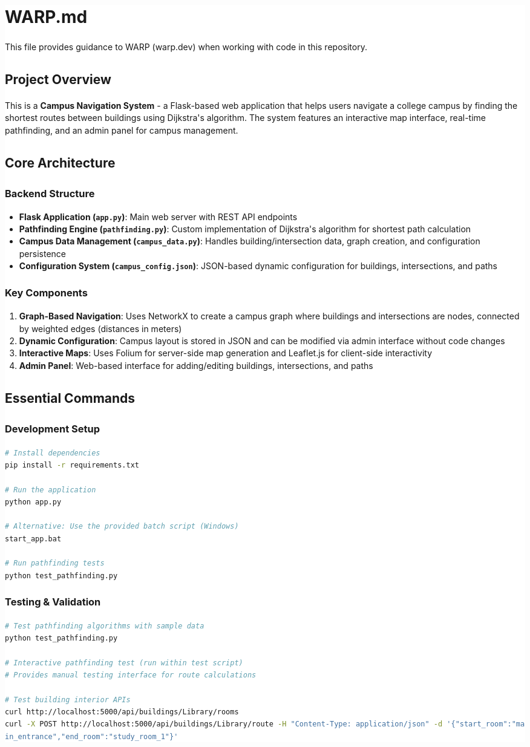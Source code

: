 # WARP.md

This file provides guidance to WARP (warp.dev) when working with code in this repository.

## Project Overview

This is a **Campus Navigation System** - a Flask-based web application that helps users navigate a college campus by finding the shortest routes between buildings using Dijkstra's algorithm. The system features an interactive map interface, real-time pathfinding, and an admin panel for campus management.

## Core Architecture

### Backend Structure
- **Flask Application (`app.py`)**: Main web server with REST API endpoints
- **Pathfinding Engine (`pathfinding.py`)**: Custom implementation of Dijkstra's algorithm for shortest path calculation
- **Campus Data Management (`campus_data.py`)**: Handles building/intersection data, graph creation, and configuration persistence
- **Configuration System (`campus_config.json`)**: JSON-based dynamic configuration for buildings, intersections, and paths

### Key Components
1. **Graph-Based Navigation**: Uses NetworkX to create a campus graph where buildings and intersections are nodes, connected by weighted edges (distances in meters)
2. **Dynamic Configuration**: Campus layout is stored in JSON and can be modified via admin interface without code changes
3. **Interactive Maps**: Uses Folium for server-side map generation and Leaflet.js for client-side interactivity
4. **Admin Panel**: Web-based interface for adding/editing buildings, intersections, and paths

## Essential Commands

### Development Setup
```bash
# Install dependencies
pip install -r requirements.txt

# Run the application  
python app.py

# Alternative: Use the provided batch script (Windows)
start_app.bat

# Run pathfinding tests
python test_pathfinding.py
```

### Testing & Validation
```bash
# Test pathfinding algorithms with sample data
python test_pathfinding.py

# Interactive pathfinding test (run within test script)
# Provides manual testing interface for route calculations

# Test building interior APIs
curl http://localhost:5000/api/buildings/Library/rooms
curl -X POST http://localhost:5000/api/buildings/Library/route -H "Content-Type: application/json" -d '{"start_room":"main_entrance","end_room":"study_room_1"}'
```